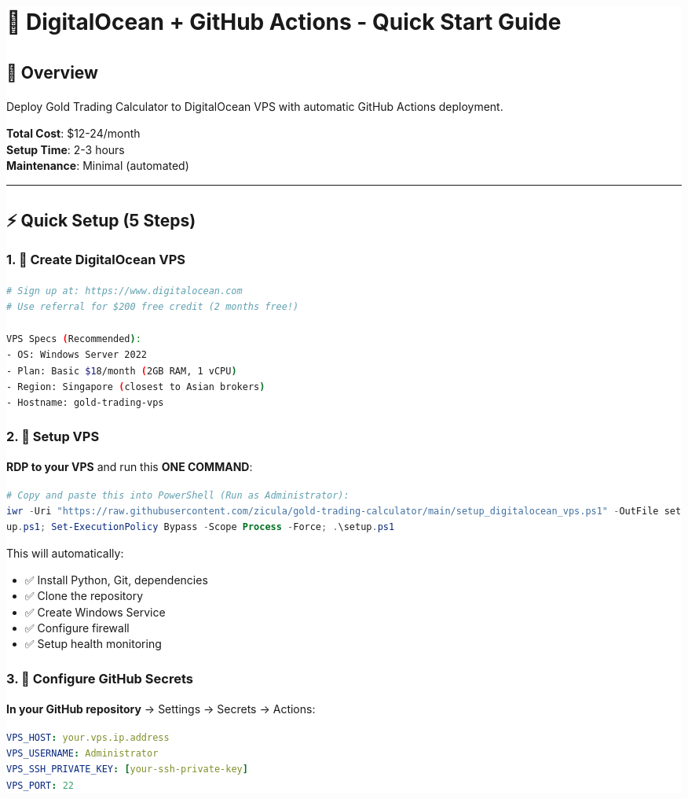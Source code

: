 # 🚀 DigitalOcean + GitHub Actions - Quick Start Guide

## 📌 Overview
Deploy Gold Trading Calculator to DigitalOcean VPS with automatic GitHub Actions deployment.

**Total Cost**: $12-24/month  
**Setup Time**: 2-3 hours  
**Maintenance**: Minimal (automated)

---

## ⚡ Quick Setup (5 Steps)

### 1. 🌊 Create DigitalOcean VPS

```bash
# Sign up at: https://www.digitalocean.com
# Use referral for $200 free credit (2 months free!)

VPS Specs (Recommended):
- OS: Windows Server 2022
- Plan: Basic $18/month (2GB RAM, 1 vCPU)
- Region: Singapore (closest to Asian brokers)
- Hostname: gold-trading-vps
```

### 2. 📡 Setup VPS

**RDP to your VPS** and run this **ONE COMMAND**:

```powershell
# Copy and paste this into PowerShell (Run as Administrator):
iwr -Uri "https://raw.githubusercontent.com/zicula/gold-trading-calculator/main/setup_digitalocean_vps.ps1" -OutFile setup.ps1; Set-ExecutionPolicy Bypass -Scope Process -Force; .\setup.ps1
```

This will automatically:
- ✅ Install Python, Git, dependencies
- ✅ Clone the repository
- ✅ Create Windows Service
- ✅ Configure firewall
- ✅ Setup health monitoring

### 3. 🔐 Configure GitHub Secrets

**In your GitHub repository** → Settings → Secrets → Actions:

```yaml
VPS_HOST: your.vps.ip.address
VPS_USERNAME: Administrator
VPS_SSH_PRIVATE_KEY: [your-ssh-private-key]
VPS_PORT: 22
```
